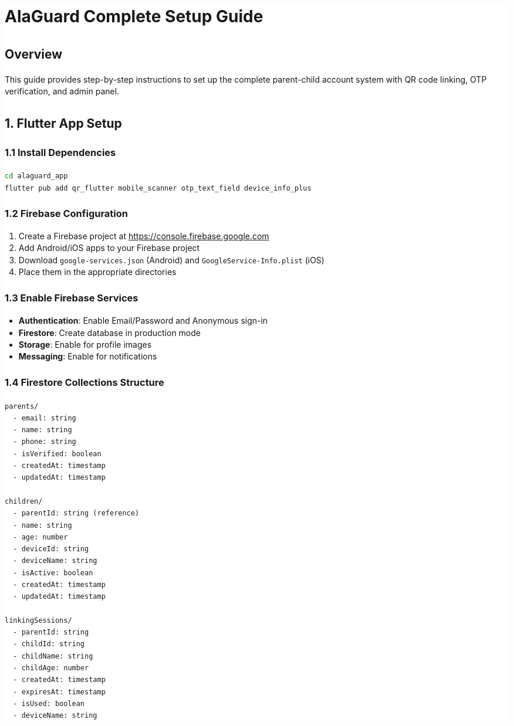 # AlaGuard Complete Setup Guide

## Overview
This guide provides step-by-step instructions to set up the complete parent-child account system with QR code linking, OTP verification, and admin panel.

## 1. Flutter App Setup

### 1.1 Install Dependencies
```bash
cd alaguard_app
flutter pub add qr_flutter mobile_scanner otp_text_field device_info_plus
```

### 1.2 Firebase Configuration
1. Create a Firebase project at https://console.firebase.google.com
2. Add Android/iOS apps to your Firebase project
3. Download `google-services.json` (Android) and `GoogleService-Info.plist` (iOS)
4. Place them in the appropriate directories

### 1.3 Enable Firebase Services
- **Authentication**: Enable Email/Password and Anonymous sign-in
- **Firestore**: Create database in production mode
- **Storage**: Enable for profile images
- **Messaging**: Enable for notifications

### 1.4 Firestore Collections Structure
```
parents/
  - email: string
  - name: string
  - phone: string
  - isVerified: boolean
  - createdAt: timestamp
  - updatedAt: timestamp

children/
  - parentId: string (reference)
  - name: string
  - age: number
  - deviceId: string
  - deviceName: string
  - isActive: boolean
  - createdAt: timestamp
  - updatedAt: timestamp

linkingSessions/
  - parentId: string
  - childId: string
  - childName: string
  - childAge: number
  - createdAt: timestamp
  - expiresAt: timestamp
  - isUsed: boolean
  - deviceName: string
```
